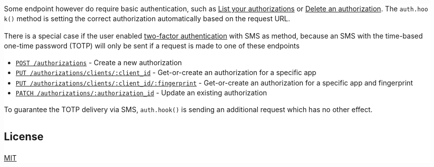 Some endpoint however do require basic authentication, such as [List your authorizations](https://developer.github.com/v3/oauth_authorizations/#list-your-authorizations) or [Delete an authorization](https://developer.github.com/v3/oauth_authorizations/#delete-an-authorization). The `auth.hook()` method is setting the correct authorization automatically based on the request URL.

There is a special case if the user enabled [two-factor authentication](https://github.com/settings/security) with SMS as method, because an SMS with the time-based one-time password (TOTP) will only be sent if a request is made to one of these endpoints

- [`POST /authorizations`](https://developer.github.com/v3/oauth_authorizations/#create-a-new-authorization) - Create a new authorization
- [`PUT /authorizations/clients/:client_id`](https://developer.github.com/v3/oauth_authorizations/#get-or-create-an-authorization-for-a-specific-app) - Get-or-create an authorization for a specific app
- [`PUT /authorizations/clients/:client_id/:fingerprint`](https://developer.github.com/v3/oauth_authorizations/#get-or-create-an-authorization-for-a-specific-app-and-fingerprint) - Get-or-create an authorization for a specific app and fingerprint
- [`PATCH /authorizations/:authorization_id`](https://developer.github.com/v3/oauth_authorizations/#update-an-existing-authorization) - Update an existing authorization

To guarantee the TOTP delivery via SMS, `auth.hook()` is sending an additional request which has no other effect.

## License

[MIT](LICENSE)
